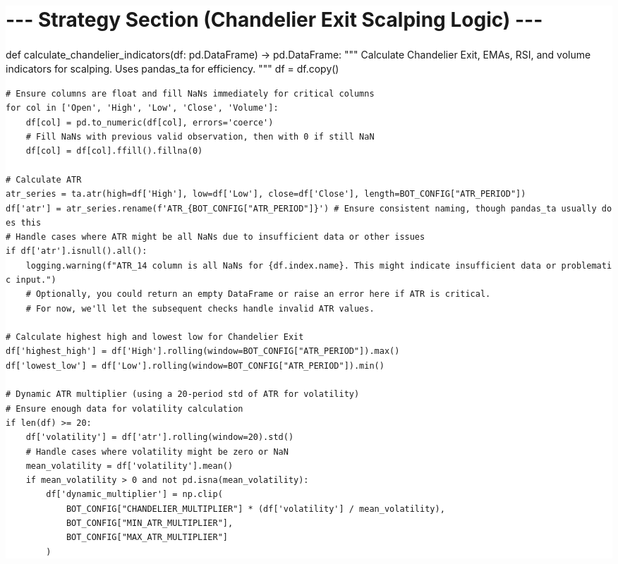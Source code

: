 # --- Strategy Section (Chandelier Exit Scalping Logic) ---
def calculate_chandelier_indicators(df: pd.DataFrame) -> pd.DataFrame:
    """
    Calculate Chandelier Exit, EMAs, RSI, and volume indicators for scalping.
    Uses pandas_ta for efficiency.
    """
    df = df.copy()
    
    # Ensure columns are float and fill NaNs immediately for critical columns
    for col in ['Open', 'High', 'Low', 'Close', 'Volume']:
        df[col] = pd.to_numeric(df[col], errors='coerce')
        # Fill NaNs with previous valid observation, then with 0 if still NaN
        df[col] = df[col].ffill().fillna(0)

    # Calculate ATR
    atr_series = ta.atr(high=df['High'], low=df['Low'], close=df['Close'], length=BOT_CONFIG["ATR_PERIOD"])
    df['atr'] = atr_series.rename(f'ATR_{BOT_CONFIG["ATR_PERIOD"]}') # Ensure consistent naming, though pandas_ta usually does this
    # Handle cases where ATR might be all NaNs due to insufficient data or other issues
    if df['atr'].isnull().all():
        logging.warning(f"ATR_14 column is all NaNs for {df.index.name}. This might indicate insufficient data or problematic input.")
        # Optionally, you could return an empty DataFrame or raise an error here if ATR is critical.
        # For now, we'll let the subsequent checks handle invalid ATR values.

    # Calculate highest high and lowest low for Chandelier Exit
    df['highest_high'] = df['High'].rolling(window=BOT_CONFIG["ATR_PERIOD"]).max()
    df['lowest_low'] = df['Low'].rolling(window=BOT_CONFIG["ATR_PERIOD"]).min()
    
    # Dynamic ATR multiplier (using a 20-period std of ATR for volatility)
    # Ensure enough data for volatility calculation
    if len(df) >= 20:
        df['volatility'] = df['atr'].rolling(window=20).std()
        # Handle cases where volatility might be zero or NaN
        mean_volatility = df['volatility'].mean()
        if mean_volatility > 0 and not pd.isna(mean_volatility):
            df['dynamic_multiplier'] = np.clip(
                BOT_CONFIG["CHANDELIER_MULTIPLIER"] * (df['volatility'] / mean_volatility),
                BOT_CONFIG["MIN_ATR_MULTIPLIER"],
                BOT_CONFIG["MAX_ATR_MULTIPLIER"]
            )